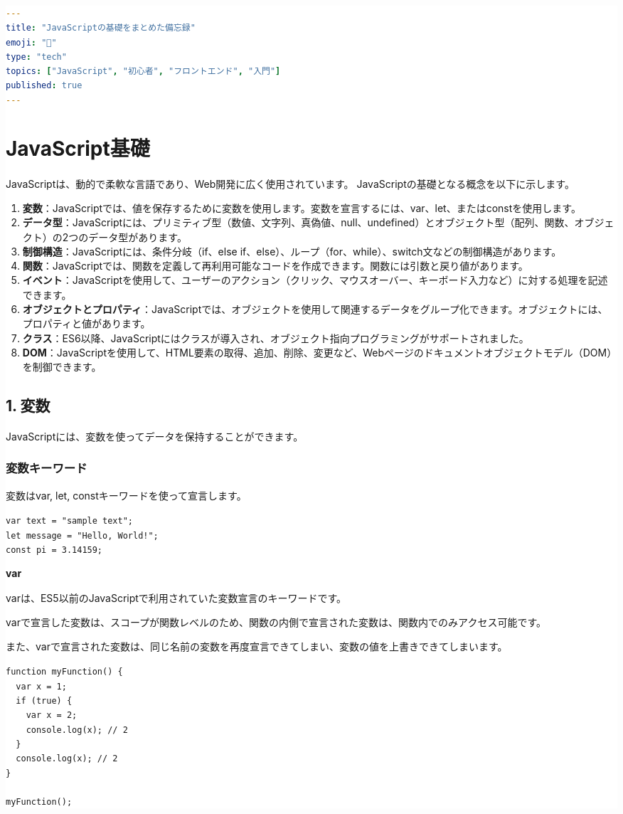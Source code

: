 ```yaml
---
title: "JavaScriptの基礎をまとめた備忘録"
emoji: "🔰"
type: "tech"
topics: ["JavaScript", "初心者", "フロントエンド", "入門"]
published: true
---
```

# JavaScript基礎

JavaScriptは、動的で柔軟な言語であり、Web開発に広く使用されています。
JavaScriptの基礎となる概念を以下に示します。

1. **変数**：JavaScriptでは、値を保存するために変数を使用します。変数を宣言するには、var、let、またはconstを使用します。
2. **データ型**：JavaScriptには、プリミティブ型（数値、文字列、真偽値、null、undefined）とオブジェクト型（配列、関数、オブジェクト）の2つのデータ型があります。
3. **制御構造**：JavaScriptには、条件分岐（if、else if、else）、ループ（for、while）、switch文などの制御構造があります。
4. **関数**：JavaScriptでは、関数を定義して再利用可能なコードを作成できます。関数には引数と戻り値があります。
5. **イベント**：JavaScriptを使用して、ユーザーのアクション（クリック、マウスオーバー、キーボード入力など）に対する処理を記述できます。
6. **オブジェクトとプロパティ**：JavaScriptでは、オブジェクトを使用して関連するデータをグループ化できます。オブジェクトには、プロパティと値があります。
7. **クラス**：ES6以降、JavaScriptにはクラスが導入され、オブジェクト指向プログラミングがサポートされました。
8. **DOM**：JavaScriptを使用して、HTML要素の取得、追加、削除、変更など、Webページのドキュメントオブジェクトモデル（DOM）を制御できます。

## 1. 変数

JavaScriptには、変数を使ってデータを保持することができます。

### 変数キーワード

変数はvar, let, constキーワードを使って宣言します。

```
var text = "sample text";
let message = "Hello, World!";
const pi = 3.14159;
```

**var**

varは、ES5以前のJavaScriptで利用されていた変数宣言のキーワードです。

varで宣言した変数は、スコープが関数レベルのため、関数の内側で宣言された変数は、関数内でのみアクセス可能です。

また、varで宣言された変数は、同じ名前の変数を再度宣言できてしまい、変数の値を上書きできてしまいます。

```
function myFunction() {
  var x = 1;
  if (true) {
    var x = 2;
    console.log(x); // 2
  }
  console.log(x); // 2
}

myFunction();
```
